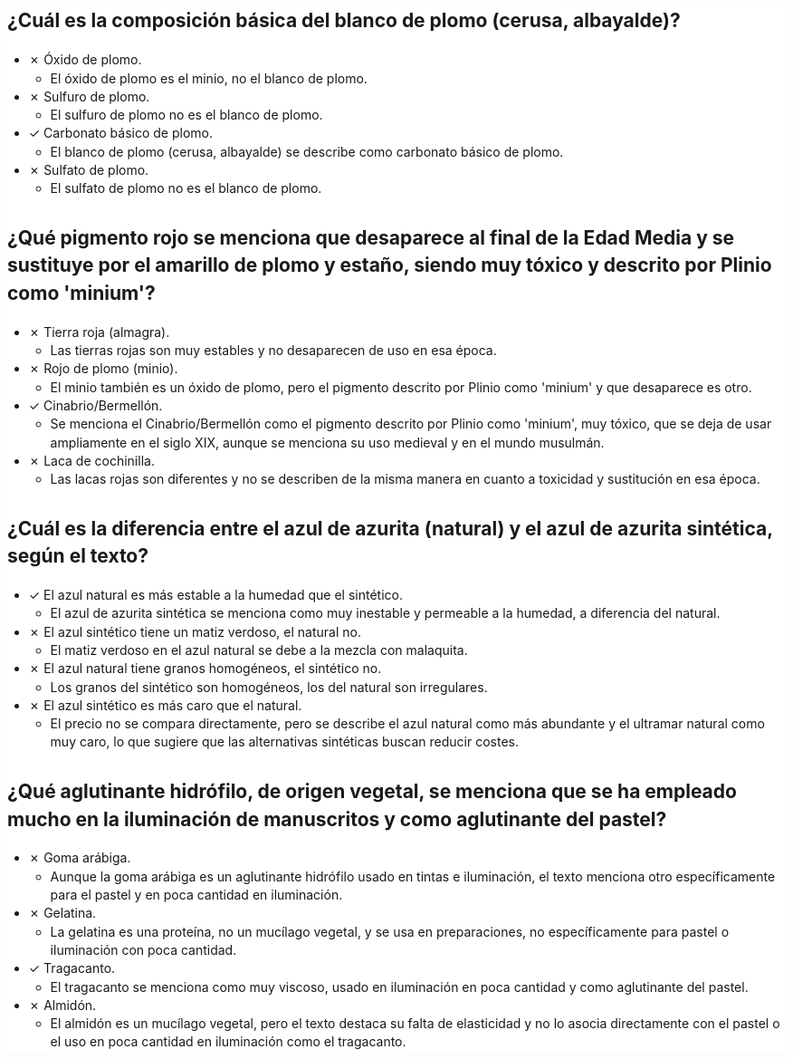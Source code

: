 ## ¿Cuál es la composición básica del blanco de plomo (cerusa, albayalde)?

* ✗ Óxido de plomo.
  * El óxido de plomo es el minio, no el blanco de plomo.
* ✗ Sulfuro de plomo.
  * El sulfuro de plomo no es el blanco de plomo.
* ✓ Carbonato básico de plomo.
  * El blanco de plomo (cerusa, albayalde) se describe como carbonato básico de plomo.
* ✗ Sulfato de plomo.
  * El sulfato de plomo no es el blanco de plomo.

## ¿Qué pigmento rojo se menciona que desaparece al final de la Edad Media y se sustituye por el amarillo de plomo y estaño, siendo muy tóxico y descrito por Plinio como 'minium'?

* ✗ Tierra roja (almagra).
  * Las tierras rojas son muy estables y no desaparecen de uso en esa época.
* ✗ Rojo de plomo (minio).
  * El minio también es un óxido de plomo, pero el pigmento descrito por Plinio como 'minium' y que desaparece es otro.
* ✓ Cinabrio/Bermellón.
  * Se menciona el Cinabrio/Bermellón como el pigmento descrito por Plinio como 'minium', muy tóxico, que se deja de usar ampliamente en el siglo XIX, aunque se menciona su uso medieval y en el mundo musulmán.
* ✗ Laca de cochinilla.
  * Las lacas rojas son diferentes y no se describen de la misma manera en cuanto a toxicidad y sustitución en esa época.

## ¿Cuál es la diferencia entre el azul de azurita (natural) y el azul de azurita sintética, según el texto?

* ✓ El azul natural es más estable a la humedad que el sintético.
  * El azul de azurita sintética se menciona como muy inestable y permeable a la humedad, a diferencia del natural.
* ✗ El azul sintético tiene un matiz verdoso, el natural no.
  * El matiz verdoso en el azul natural se debe a la mezcla con malaquita.
* ✗ El azul natural tiene granos homogéneos, el sintético no.
  * Los granos del sintético son homogéneos, los del natural son irregulares.
* ✗ El azul sintético es más caro que el natural.
  * El precio no se compara directamente, pero se describe el azul natural como más abundante y el ultramar natural como muy caro, lo que sugiere que las alternativas sintéticas buscan reducir costes.

## ¿Qué aglutinante hidrófilo, de origen vegetal, se menciona que se ha empleado mucho en la iluminación de manuscritos y como aglutinante del pastel?

* ✗ Goma arábiga.
  * Aunque la goma arábiga es un aglutinante hidrófilo usado en tintas e iluminación, el texto menciona otro específicamente para el pastel y en poca cantidad en iluminación.
* ✗ Gelatina.
  * La gelatina es una proteína, no un mucílago vegetal, y se usa en preparaciones, no específicamente para pastel o iluminación con poca cantidad.
* ✓ Tragacanto.
  * El tragacanto se menciona como muy viscoso, usado en iluminación en poca cantidad y como aglutinante del pastel.
* ✗ Almidón.
  * El almidón es un mucílago vegetal, pero el texto destaca su falta de elasticidad y no lo asocia directamente con el pastel o el uso en poca cantidad en iluminación como el tragacanto.
